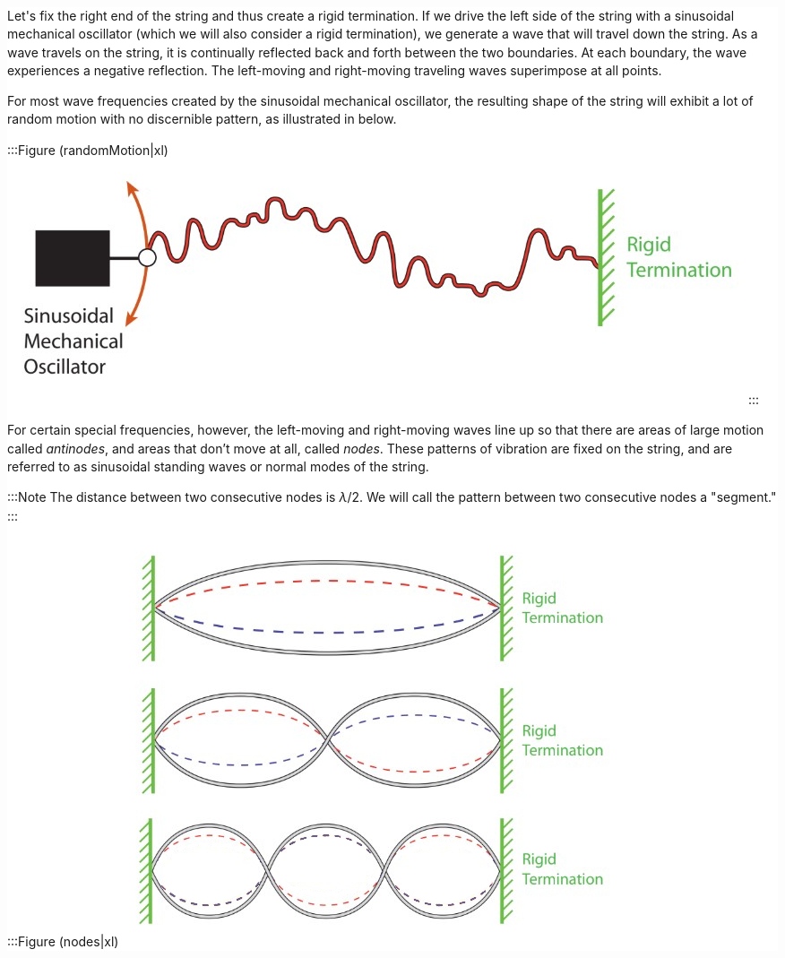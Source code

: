 Let's fix the right end of the string and thus create a rigid termination. If we drive the left side of the string with a sinusoidal mechanical oscillator (which we will also consider a rigid termination), we generate a wave that will travel down the string. As a wave travels on the string, it is continually reflected back and forth between the two boundaries. At each boundary, the wave experiences a negative reflection. The left-moving and right-moving traveling waves superimpose at all points. 


For most wave frequencies created by the sinusoidal mechanical oscillator, the resulting shape of the string will exhibit a lot of random motion with no discernible pattern, as illustrated in [](#Figure-randomMotion) below.

:::Figure (randomMotion|xl)
![Figure 6: Random Motion](imgs/Lab2/Figure6_RandomMotion.jpg "Random Motion")
:::

For certain special frequencies, however, the left-moving and right-moving waves line up so that there are areas of large motion called *antinodes*, and areas that don’t move at all, called *nodes*. These patterns of vibration are fixed on the string, and are referred to as sinusoidal standing waves or normal modes of the string.


:::Note
The distance between two consecutive nodes is $\lambda/2$. We will call the pattern between two consecutive nodes a "segment."
:::

:::Figure (nodes|xl)
![Figure 5: Nodes](imgs/Lab2/Figure5_Nodes.jpg "Standing Wave Patterns")

